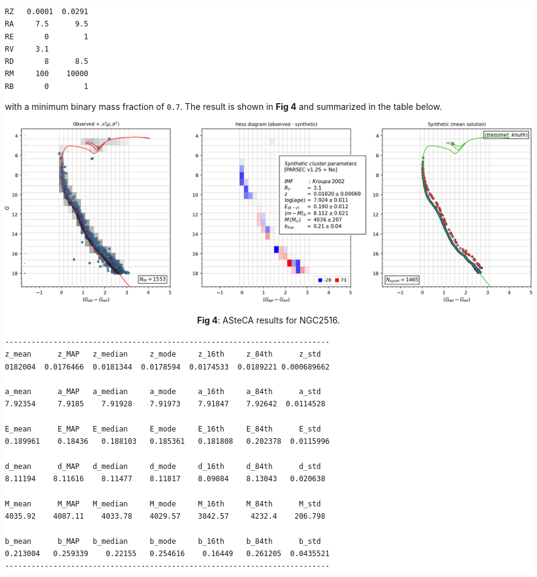 ```
RZ   0.0001  0.0291
RA     7.5      9.5
RE       0        1
RV     3.1
RD       8      8.5
RM     100    10000
RB       0        1
```

with a minimum  binary mass fraction of `0.7`. The result is shown in **Fig 4** and summarized in the table below.

![Alt text](figs/NGC2516_D3.png?raw=true)

<p align="center"><b>Fig 4</b>: ASteCA results for NGC2516.</p>

```
--------------------------------------------------------------------------
z_mean      z_MAP   z_median     z_mode     z_16th     z_84th      z_std 
0182004  0.0176466  0.0181344  0.0178594  0.0174533  0.0189221 0.000689662

a_mean      a_MAP   a_median     a_mode     a_16th     a_84th      a_std
7.92354     7.9185    7.91928    7.91973    7.91847    7.92642  0.0114528

E_mean      E_MAP   E_median     E_mode     E_16th     E_84th      E_std
0.189961    0.18436   0.188103   0.185361   0.181808   0.202378  0.0115996

d_mean      d_MAP   d_median     d_mode     d_16th     d_84th      d_std
8.11194    8.11616    8.11477    8.11817    8.09084    8.13043   0.020638

M_mean      M_MAP   M_median     M_mode     M_16th     M_84th      M_std
4035.92    4087.11    4033.78    4029.57    3842.57     4232.4    206.798

b_mean      b_MAP   b_median     b_mode     b_16th     b_84th      b_std
0.213004   0.259339    0.22155   0.254616    0.16449   0.261205  0.0435521
--------------------------------------------------------------------------
```
